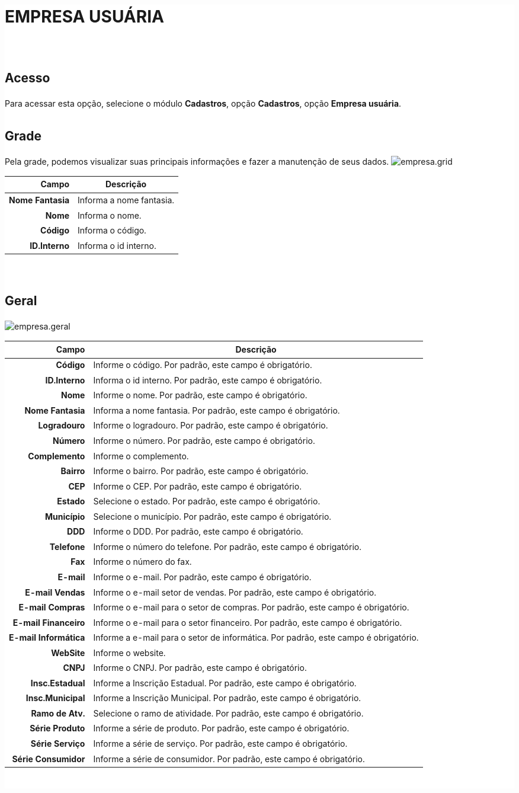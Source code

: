 # EMPRESA USUÁRIA
<br>

## Acesso
Para acessar esta opção, selecione o módulo **Cadastros**, opção **Cadastros**, opção **Empresa usuária**.
<br>

## Grade
Pela grade, podemos visualizar suas principais informações e fazer a manutenção de seus dados.
![empresa.grid](https://raw.githubusercontent.com/netforcews/docs-erp/master/cadastros/imagens/empresa.grid.png)

Campo | Descrição
--:|---
**Nome Fantasia** | Informa a nome fantasia.
**Nome** | Informa o nome.
**Código** | Informa o código.
**ID.Interno** | Informa o id interno.
<br>

## Geral
![empresa.geral](https://raw.githubusercontent.com/netforcews/docs-erp/master/cadastros/imagens/empresa.geral.png)

Campo | Descrição
--:|---
**Código** | Informe o código. Por padrão, este campo é obrigatório.
**ID.Interno** | Informa o id interno. Por padrão, este campo é obrigatório.
**Nome** | Informe o nome. Por padrão, este campo é obrigatório.
**Nome Fantasia** | Informa a nome fantasia. Por padrão, este campo é obrigatório.
**Logradouro** | Informe o logradouro. Por padrão, este campo é obrigatório.
**Número** | Informe o número. Por padrão, este campo é obrigatório.
**Complemento** | Informe o complemento.
**Bairro** | Informe o bairro. Por padrão, este campo é obrigatório.
**CEP** | Informe o CEP. Por padrão, este campo é obrigatório.
**Estado** | Selecione o estado. Por padrão, este campo é obrigatório.
**Município** | Selecione o município. Por padrão, este campo é obrigatório.
**DDD** | Informe o DDD. Por padrão, este campo é obrigatório.
**Telefone** | Informe o número do telefone. Por padrão, este campo é obrigatório.
**Fax** | Informe o número do fax.
**E-mail** | Informe o e-mail. Por padrão, este campo é obrigatório.
**E-mail Vendas** | Informe o e-mail setor de vendas. Por padrão, este campo é obrigatório.
**E-mail Compras** | Informe o e-mail para o setor de compras. Por padrão, este campo é obrigatório.
**E-mail Financeiro** | Informe o e-mail para o setor financeiro. Por padrão, este campo é obrigatório.
**E-mail Informática** | Informe a e-mail para o setor de informática. Por padrão, este campo é obrigatório.
**WebSite** | Informe o website.
**CNPJ** | Informe o CNPJ. Por padrão, este campo é obrigatório.
**Insc.Estadual** | Informe a Inscrição Estadual. Por padrão, este campo é obrigatório.
**Insc.Municipal** | Informe a Inscrição Municipal. Por padrão, este campo é obrigatório.
**Ramo de Atv.** | Selecione o ramo de atividade. Por padrão, este campo é obrigatório.
**Série Produto** | Informe a série de  produto. Por padrão, este campo é obrigatório.
**Série Serviço** | Informe a série de serviço. Por padrão, este campo é obrigatório.
**Série Consumidor** | Informe a série de consumidor. Por padrão, este campo é obrigatório.
<br>
